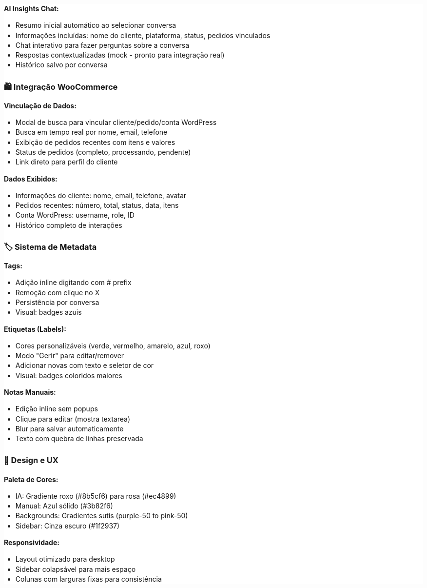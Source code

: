 **AI Insights Chat:**
- Resumo inicial automático ao selecionar conversa
- Informações incluídas: nome do cliente, plataforma, status, pedidos vinculados
- Chat interativo para fazer perguntas sobre a conversa
- Respostas contextualizadas (mock - pronto para integração real)
- Histórico salvo por conversa

### 🛍️ Integração WooCommerce

**Vinculação de Dados:**
- Modal de busca para vincular cliente/pedido/conta WordPress
- Busca em tempo real por nome, email, telefone
- Exibição de pedidos recentes com itens e valores
- Status de pedidos (completo, processando, pendente)
- Link direto para perfil do cliente

**Dados Exibidos:**
- Informações do cliente: nome, email, telefone, avatar
- Pedidos recentes: número, total, status, data, itens
- Conta WordPress: username, role, ID
- Histórico completo de interações

### 🏷️ Sistema de Metadata

**Tags:**
- Adição inline digitando com # prefix
- Remoção com clique no X
- Persistência por conversa
- Visual: badges azuis

**Etiquetas (Labels):**
- Cores personalizáveis (verde, vermelho, amarelo, azul, roxo)
- Modo "Gerir" para editar/remover
- Adicionar novas com texto e seletor de cor
- Visual: badges coloridos maiores

**Notas Manuais:**
- Edição inline sem popups
- Clique para editar (mostra textarea)
- Blur para salvar automaticamente
- Texto com quebra de linhas preservada

### 🎨 Design e UX

**Paleta de Cores:**
- IA: Gradiente roxo (#8b5cf6) para rosa (#ec4899)
- Manual: Azul sólido (#3b82f6)
- Backgrounds: Gradientes sutis (purple-50 to pink-50)
- Sidebar: Cinza escuro (#1f2937)

**Responsividade:**
- Layout otimizado para desktop
- Sidebar colapsável para mais espaço
- Colunas com larguras fixas para consistência
